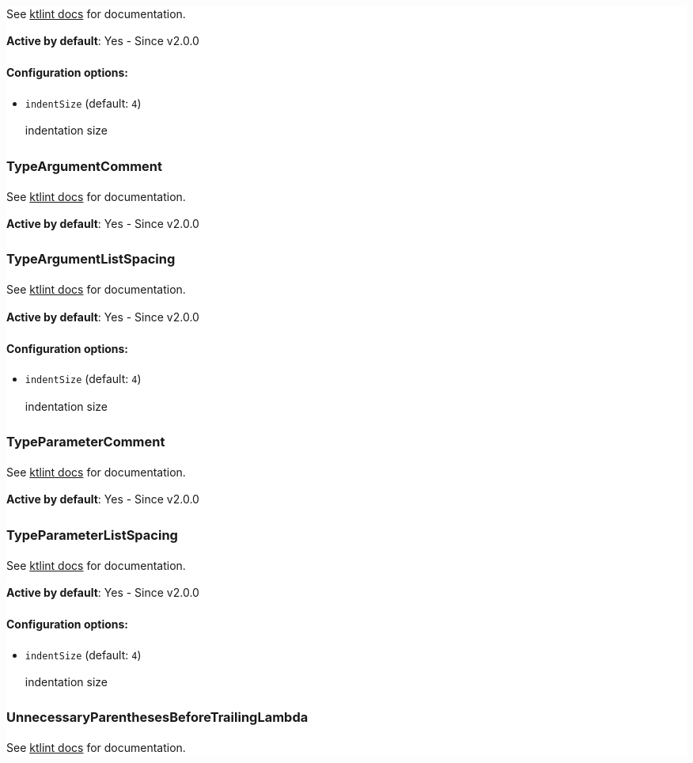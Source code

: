 See [ktlint docs](https://pinterest.github.io/ktlint/1.7.1/rules/standard/#try-catch-finally-spacing) for
documentation.

**Active by default**: Yes - Since v2.0.0

#### Configuration options:

* ``indentSize`` (default: ``4``)

  indentation size

### TypeArgumentComment

See [ktlint docs](https://pinterest.github.io/ktlint/1.7.1/rules/standard/) for
documentation.

**Active by default**: Yes - Since v2.0.0

### TypeArgumentListSpacing

See [ktlint docs](https://pinterest.github.io/ktlint/1.7.1/rules/standard/#type-argument-list-spacing) for
documentation.

**Active by default**: Yes - Since v2.0.0

#### Configuration options:

* ``indentSize`` (default: ``4``)

  indentation size

### TypeParameterComment

See [ktlint docs](https://pinterest.github.io/ktlint/1.7.1/rules/standard/) for
documentation.

**Active by default**: Yes - Since v2.0.0

### TypeParameterListSpacing

See [ktlint docs](https://pinterest.github.io/ktlint/1.7.1/rules/standard/#type-parameter-list-spacing) for
documentation.

**Active by default**: Yes - Since v2.0.0

#### Configuration options:

* ``indentSize`` (default: ``4``)

  indentation size

### UnnecessaryParenthesesBeforeTrailingLambda

See [ktlint docs](https://pinterest.github.io/ktlint/1.7.1/rules/standard/#unnecessary-parenthesis-before-trailing-lambda)
for documentation.
